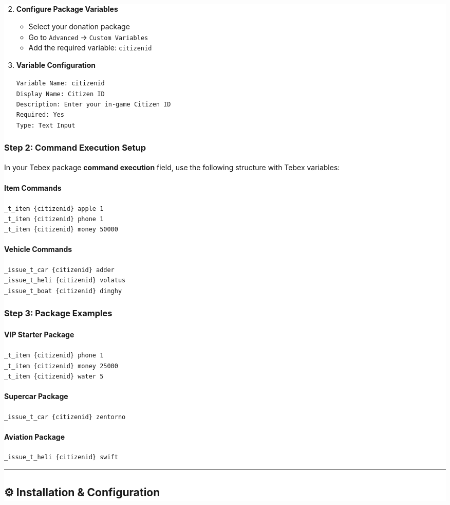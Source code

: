 2. **Configure Package Variables**
   - Select your donation package
   - Go to `Advanced` → `Custom Variables`
   - Add the required variable: `citizenid`

3. **Variable Configuration**
   ```
   Variable Name: citizenid
   Display Name: Citizen ID
   Description: Enter your in-game Citizen ID
   Required: Yes
   Type: Text Input
   ```

### Step 2: Command Execution Setup

In your Tebex package **command execution** field, use the following structure with Tebex variables:

#### Item Commands
```bash
_t_item {citizenid} apple 1
_t_item {citizenid} phone 1
_t_item {citizenid} money 50000
```

#### Vehicle Commands
```bash
_issue_t_car {citizenid} adder
_issue_t_heli {citizenid} volatus
_issue_t_boat {citizenid} dinghy
```

### Step 3: Package Examples

#### VIP Starter Package
```bash
_t_item {citizenid} phone 1
_t_item {citizenid} money 25000
_t_item {citizenid} water 5
```

#### Supercar Package
```bash
_issue_t_car {citizenid} zentorno
```

#### Aviation Package
```bash
_issue_t_heli {citizenid} swift
```

---

## ⚙️ Installation & Configuration
